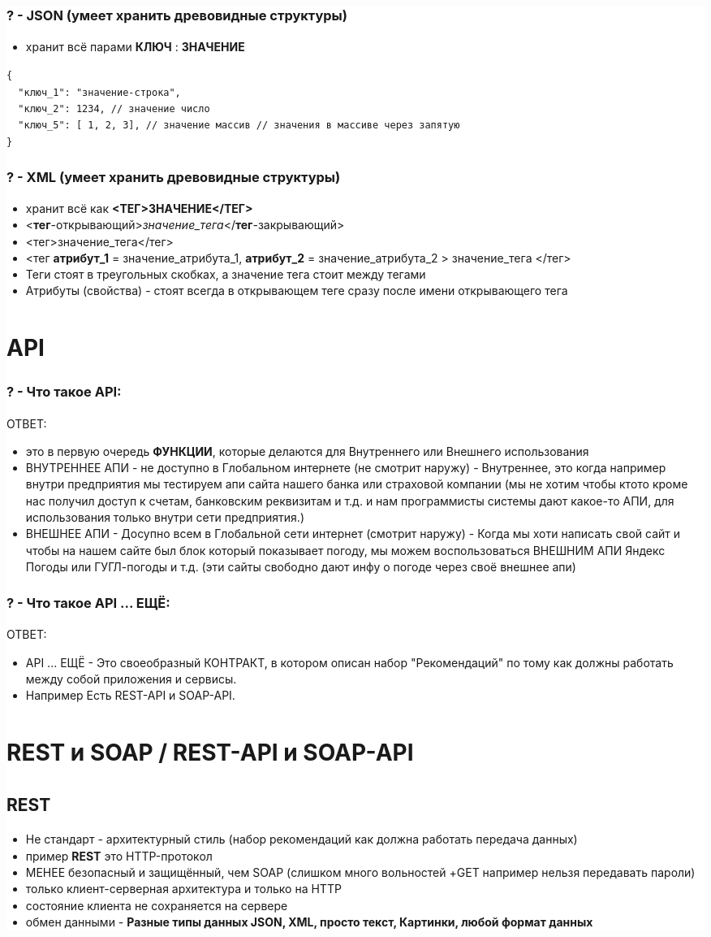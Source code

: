 ### ? - JSON (умеет хранить древовидные структуры)
- хранит всё парами **КЛЮЧ** : **ЗНАЧЕНИЕ**
```
{
  "ключ_1": "значение-строка",
  "ключ_2": 1234, // значение число
  "ключ_5": [ 1, 2, 3], // значение массив // значения в массиве через запятую
}
```

### ? - XML (умеет хранить древовидные структуры)
- хранит всё как **<ТЕГ>ЗНАЧЕНИЕ</ТЕГ>** 
- <**тег**-открывающий>*значение_тега*</**тег**-закрывающий>
- <тег>значение_тега</тег>
- <тег **атрибут_1** = значение_атрибута_1, **атрибут_2** = значение_атрибута_2 > значение_тега </тег>
- Теги стоят в треугольных скобках, а значение тега стоит между тегами
- Атрибуты (свойства) - стоят всегда в открывающем теге сразу после имени открывающего тега


# API

### ? - Что такое API: 
ОТВЕТ:
- это в первую очередь **ФУНКЦИИ**, которые делаются для Внутреннего или Внешнего использования
- ВНУТРЕННЕЕ АПИ - не доступно в Глобальном интернете (не смотрит наружу) - Внутреннее, это когда например внутри предприятия мы тестируем апи сайта нашего банка или страховой компании (мы не хотим чтобы ктото кроме нас получил доступ к счетам, банковским реквизитам и т.д. и нам программисты системы дают какое-то АПИ, для использования только внутри сети предприятия.)
- ВНЕШНЕЕ АПИ - Досупно всем в Глобальной сети интернет (смотрит наружу) - Когда мы хоти написать свой сайт и чтобы на нашем сайте был блок который показывает погоду, мы можем воспользоваться ВНЕШНИМ АПИ Яндекс Погоды или ГУГЛ-погоды и т.д. (эти сайты свободно дают инфу о погоде через своё внешнее апи)


### ? - Что такое API ... ЕЩЁ: 
ОТВЕТ:
- API ... ЕЩЁ - Это своеобразный КОНТРАКТ, в котором описан набор "Рекомендаций" по тому как должны работать между собой приложения и сервисы.
- Например Есть REST-API и SOAP-API.

# REST и SOAP / REST-API и SOAP-API

## REST
- Не стандарт - архитектурный стиль (набор рекомендаций как должна работать передача данных)
- пример **REST** это HTTP-протокол
- МЕНЕЕ безопасный и защищённый, чем SOAP (слишком много вольностей +GET например нельзя передавать пароли)
- только клиент-серверная архитектура и только на HTTP
- cостояние клиента не сохраняется на сервере
- обмен данными - **Разные типы данных JSON, XML, просто текст, Картинки, любой формат данных**
